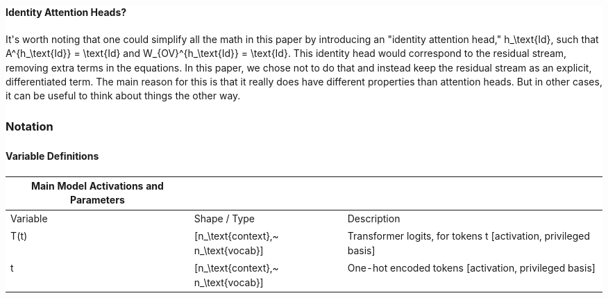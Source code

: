 #### Identity Attention Heads?

It's worth noting that one could simplify all the math in this paper by introducing an "identity attention head," h\_\\text{Id}, such that A^{h\_\\text{Id}} = \\text{Id} and W\_{OV}^{h\_\\text{Id}} = \\text{Id}. This identity head would correspond to the residual stream, removing extra terms in the equations. In this paper, we chose not to do that and instead keep the residual stream as an explicit, differentiated term. The main reason for this is that it really does have different properties than attention heads. But in other cases, it can be useful to think about things the other way.

### Notation

#### Variable Definitions

| Main Model Activations and Parameters      |                                              |                                                                                                                                  |
| ------------------------------------------ | -------------------------------------------- | -------------------------------------------------------------------------------------------------------------------------------- |
| Variable                                   | Shape / Type                                 | Description                                                                                                                      |
| T(t)                                       | \[n\_\\text{context},\~ n\_\\text{vocab}\]   | Transformer logits, for tokens t \[activation, privileged basis\]                                                                |
| t                                          | \[n\_\\text{context},\~ n\_\\text{vocab}\]   | One-hot encoded tokens \[activation, privileged basis\]                                                                          |
